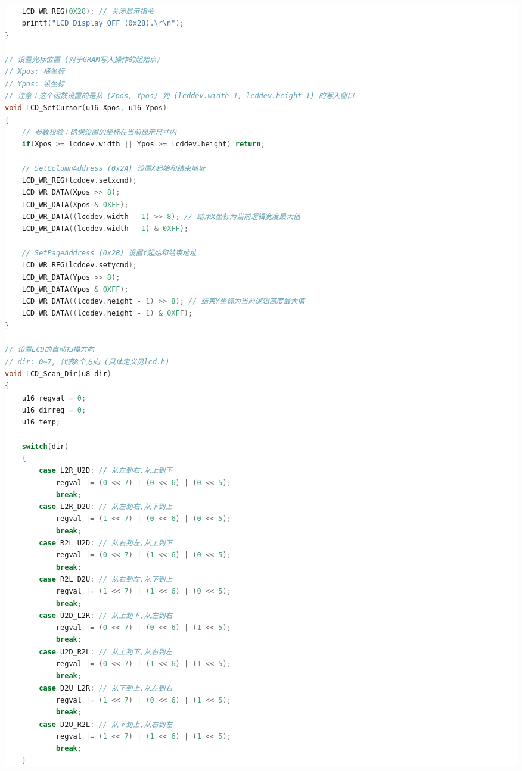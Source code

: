 ```c
    LCD_WR_REG(0X28); // 关闭显示指令
    printf("LCD Display OFF (0x28).\r\n"); 
}   

// 设置光标位置 (对于GRAM写入操作的起始点)
// Xpos: 横坐标
// Ypos: 纵坐标
// 注意：这个函数设置的是从 (Xpos, Ypos) 到 (lcddev.width-1, lcddev.height-1) 的写入窗口
void LCD_SetCursor(u16 Xpos, u16 Ypos)
{
    // 参数校验：确保设置的坐标在当前显示尺寸内
    if(Xpos >= lcddev.width || Ypos >= lcddev.height) return;

    // SetColumnAddress (0x2A) 设置X起始和结束地址
    LCD_WR_REG(lcddev.setxcmd);
    LCD_WR_DATA(Xpos >> 8); 
    LCD_WR_DATA(Xpos & 0XFF);
    LCD_WR_DATA((lcddev.width - 1) >> 8); // 结束X坐标为当前逻辑宽度最大值
    LCD_WR_DATA((lcddev.width - 1) & 0XFF);
    
    // SetPageAddress (0x2B) 设置Y起始和结束地址
    LCD_WR_REG(lcddev.setycmd);
    LCD_WR_DATA(Ypos >> 8); 
    LCD_WR_DATA(Ypos & 0XFF);
    LCD_WR_DATA((lcddev.height - 1) >> 8); // 结束Y坐标为当前逻辑高度最大值
    LCD_WR_DATA((lcddev.height - 1) & 0XFF);
}

// 设置LCD的自动扫描方向
// dir: 0~7, 代表8个方向 (具体定义见lcd.h)
void LCD_Scan_Dir(u8 dir)
{
    u16 regval = 0;
    u16 dirreg = 0;
    u16 temp;  

    switch(dir)
    {
        case L2R_U2D: // 从左到右,从上到下
            regval |= (0 << 7) | (0 << 6) | (0 << 5);
            break;
        case L2R_D2U: // 从左到右,从下到上
            regval |= (1 << 7) | (0 << 6) | (0 << 5);
            break;
        case R2L_U2D: // 从右到左,从上到下
            regval |= (0 << 7) | (1 << 6) | (0 << 5);
            break;
        case R2L_D2U: // 从右到左,从下到上
            regval |= (1 << 7) | (1 << 6) | (0 << 5);
            break;
        case U2D_L2R: // 从上到下,从左到右
            regval |= (0 << 7) | (0 << 6) | (1 << 5);
            break;
        case U2D_R2L: // 从上到下,从右到左
            regval |= (0 << 7) | (1 << 6) | (1 << 5);
            break;
        case D2U_L2R: // 从下到上,从左到右
            regval |= (1 << 7) | (0 << 6) | (1 << 5);
            break;
        case D2U_R2L: // 从下到上,从右到左
            regval |= (1 << 7) | (1 << 6) | (1 << 5);
            break;
    }
```